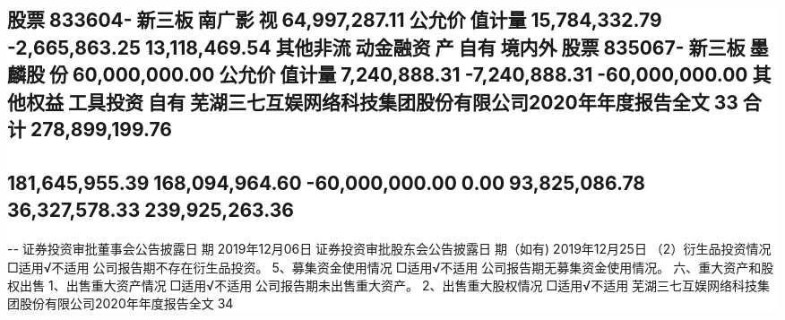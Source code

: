 股票
833604-
新三板
南广影
视
64,997,287.11
公允价
值计量
15,784,332.79
-2,665,863.25
13,118,469.54
其他非流
动金融资
产
自有
境内外
股票
835067-
新三板
墨麟股
份
60,000,000.00
公允价
值计量
7,240,888.31
-7,240,888.31
-60,000,000.00
其他权益
工具投资
自有
芜湖三七互娱网络科技集团股份有限公司2020年年度报告全文
33
合计
278,899,199.76
--
181,645,955.39
168,094,964.60
-60,000,000.00
0.00
93,825,086.78
36,327,578.33
239,925,263.36
--
--
证券投资审批董事会公告披露日
期
2019年12月06日
证券投资审批股东会公告披露日
期（如有)
2019年12月25日
（2）衍生品投资情况
□适用√不适用
公司报告期不存在衍生品投资。
5、募集资金使用情况
□适用√不适用
公司报告期无募集资金使用情况。
六、重大资产和股权出售
1、出售重大资产情况
□适用√不适用
公司报告期未出售重大资产。
2、出售重大股权情况
□适用√不适用
芜湖三七互娱网络科技集团股份有限公司2020年年度报告全文
34